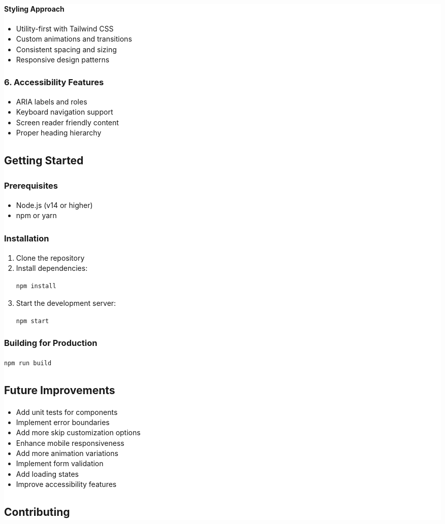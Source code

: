 #### Styling Approach

- Utility-first with Tailwind CSS
- Custom animations and transitions
- Consistent spacing and sizing
- Responsive design patterns

### 6. Accessibility Features

- ARIA labels and roles
- Keyboard navigation support
- Screen reader friendly content
- Proper heading hierarchy

## Getting Started

### Prerequisites

- Node.js (v14 or higher)
- npm or yarn

### Installation

1. Clone the repository
2. Install dependencies:
   ```bash
   npm install
   ```
3. Start the development server:
   ```bash
   npm start
   ```

### Building for Production

```bash
npm run build
```

## Future Improvements

- Add unit tests for components
- Implement error boundaries
- Add more skip customization options
- Enhance mobile responsiveness
- Add more animation variations
- Implement form validation
- Add loading states
- Improve accessibility features

## Contributing
